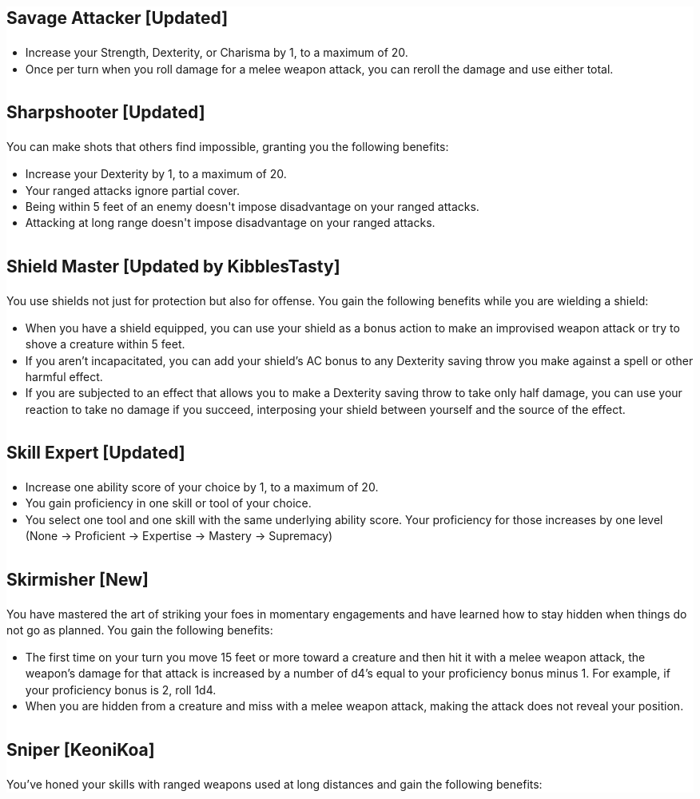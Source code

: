 ## Savage Attacker [Updated]

- Increase your Strength, Dexterity, or Charisma by 1, to a maximum of 20.
- Once per turn when you roll damage for a melee weapon attack, you can reroll the damage and use either total.

## Sharpshooter [Updated]

You can make shots that others find impossible, granting you the following benefits:

- Increase your Dexterity by 1, to a maximum of 20.
- Your ranged attacks ignore partial cover.
- Being within 5 feet of an enemy doesn't impose disadvantage on your ranged attacks.
- Attacking at long range doesn't impose disadvantage on your ranged attacks.

## Shield Master [Updated by KibblesTasty]

You use shields not just for protection but also for offense. You gain the following benefits while you are wielding a shield:

- When you have a shield equipped, you can use your shield as a bonus action to make an improvised weapon attack or try to shove a creature within 5 feet.
- If you aren’t incapacitated, you can add your shield’s AC bonus to any Dexterity saving throw you make against a spell or other harmful effect.
- If you are subjected to an effect that allows you to make a Dexterity saving throw to take only half damage, you can use your reaction to take no damage if you succeed, interposing your shield between yourself and the source of the effect.

## Skill Expert [Updated]

- Increase one ability score of your choice by 1, to a maximum of 20.
- You gain proficiency in one skill or tool of your choice.
- You select one tool and one skill with the same underlying ability score. Your proficiency for those increases by one level (None -> Proficient -> Expertise -> Mastery -> Supremacy)

## Skirmisher [New]

You have mastered the art of striking your foes in momentary engagements and have learned how to stay hidden when things do not go as planned. You gain the following benefits:

- The first time on your turn you move 15 feet or more toward a creature and then hit it with a melee weapon attack, the weapon’s damage for that attack is increased by a number of d4’s equal to your proficiency bonus minus 1. For example, if your proficiency bonus is 2, roll 1d4.
- When you are hidden from a creature and miss with a melee weapon attack, making the attack does not reveal your position.

## Sniper [KeoniKoa]

You’ve honed your skills with ranged weapons used at long distances and gain the following benefits:
